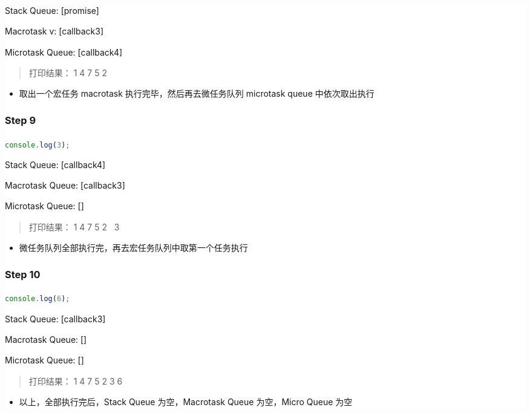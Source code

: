 Stack Queue: [promise]

Macrotask v: [callback3]

Microtask Queue: [callback4]

> 打印结果：
> 1
> 4
> 7
> 5
> 2

- 取出一个宏任务 macrotask 执行完毕，然后再去微任务队列 microtask queue 中依次取出执行

### Step 9

```javascript
console.log(3);
```

Stack Queue: [callback4]

Macrotask Queue: [callback3]

Microtask Queue: []

> 打印结果：
> 1
> 4
> 7
> 5
> 2  
> 3

- 微任务队列全部执行完，再去宏任务队列中取第一个任务执行

### Step 10

```javascript
console.log(6);
```

Stack Queue: [callback3]

Macrotask Queue: []

Microtask Queue: []

> 打印结果：
> 1
> 4
> 7
> 5
> 2
> 3
> 6

- 以上，全部执行完后，Stack Queue 为空，Macrotask Queue 为空，Micro Queue 为空
